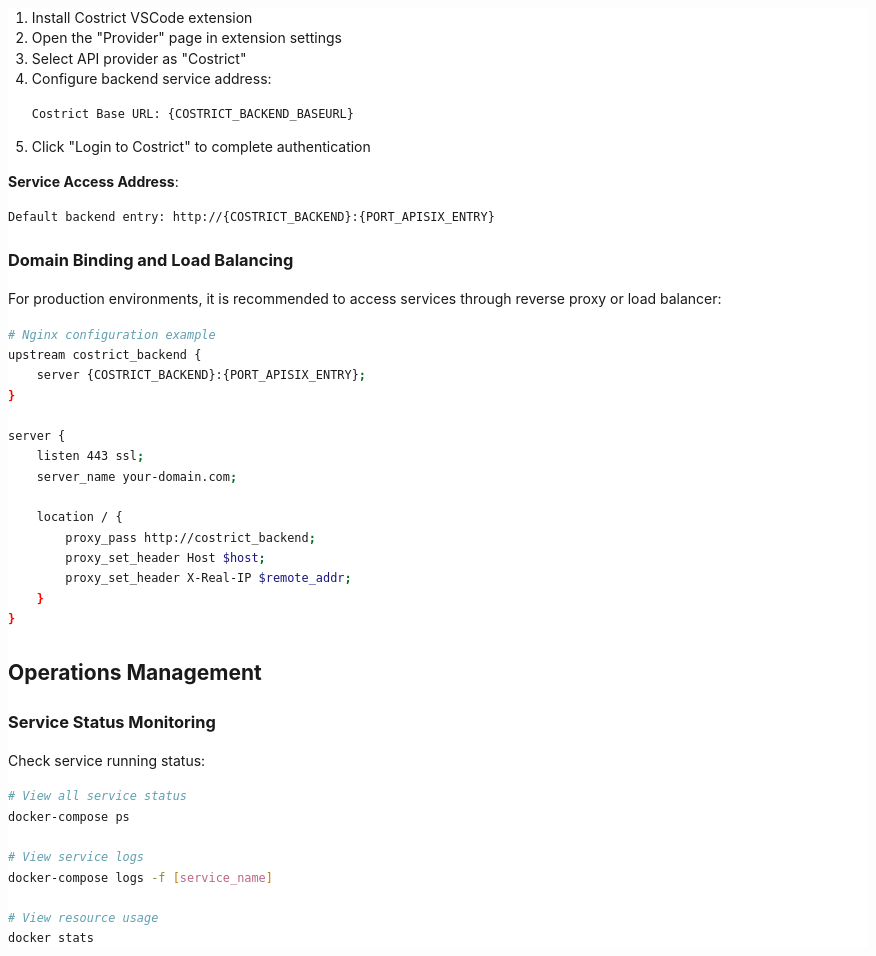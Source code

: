 1. Install Costrict VSCode extension
2. Open the "Provider" page in extension settings
3. Select API provider as "Costrict"
4. Configure backend service address:
    ```
    Costrict Base URL: {COSTRICT_BACKEND_BASEURL}
    ```
5. Click "Login to Costrict" to complete authentication

**Service Access Address**:

```
Default backend entry: http://{COSTRICT_BACKEND}:{PORT_APISIX_ENTRY}
```

### Domain Binding and Load Balancing

For production environments, it is recommended to access services through reverse proxy or load balancer:

```bash
# Nginx configuration example
upstream costrict_backend {
    server {COSTRICT_BACKEND}:{PORT_APISIX_ENTRY};
}

server {
    listen 443 ssl;
    server_name your-domain.com;

    location / {
        proxy_pass http://costrict_backend;
        proxy_set_header Host $host;
        proxy_set_header X-Real-IP $remote_addr;
    }
}
```

## Operations Management

### Service Status Monitoring

Check service running status:

```bash
# View all service status
docker-compose ps

# View service logs
docker-compose logs -f [service_name]

# View resource usage
docker stats
```

